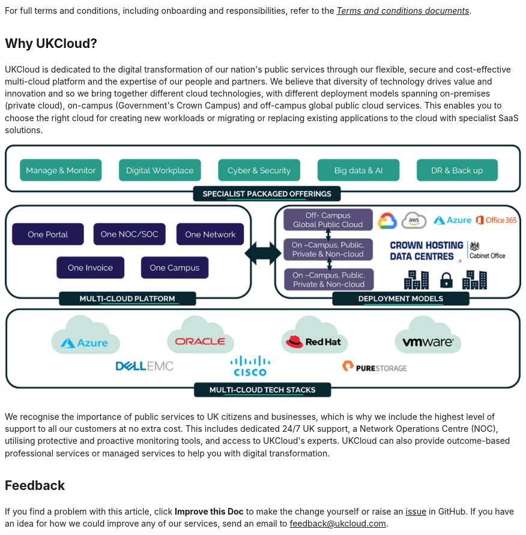 For full terms and conditions, including onboarding and responsibilities, refer to the [*Terms and conditions documents*](../other/other-ref-terms-and-conditions.md).

## Why UKCloud?

UKCloud is dedicated to the digital transformation of our nation's public services through our flexible, secure and cost-effective multi-cloud platform and the expertise of our people and partners. We believe that diversity of technology drives value and innovation and so we bring together different cloud technologies, with different deployment models spanning on-premises (private cloud), on-campus (Government's Crown Campus) and off-campus global public cloud services. This enables you to choose the right cloud for creating new workloads or migrating or replacing existing applications to the cloud with specialist SaaS solutions.

![UKCloud services](images/ukc-services-g13.png)

We recognise the importance of public services to UK citizens and businesses, which is why we include the highest level of support to all our customers at no extra cost. This includes dedicated 24/7 UK support, a Network Operations Centre (NOC), utilising protective and proactive monitoring tools, and access to UKCloud's experts. UKCloud can also provide outcome-based professional services or managed services to help you with digital transformation.

## Feedback

If you find a problem with this article, click **Improve this Doc** to make the change yourself or raise an [issue](https://github.com/UKCloud/documentation/issues) in GitHub. If you have an idea for how we could improve any of our services, send an email to <feedback@ukcloud.com>.
